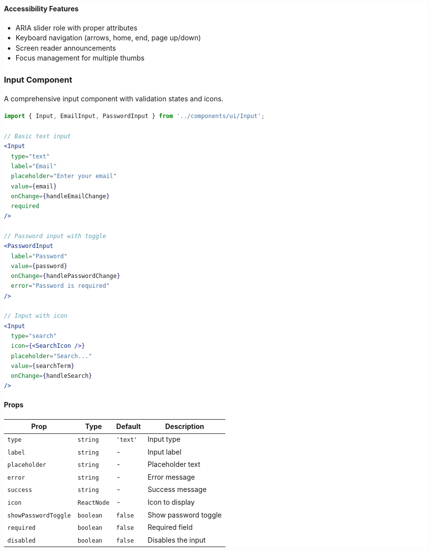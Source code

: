 #### **Accessibility Features**
- ARIA slider role with proper attributes
- Keyboard navigation (arrows, home, end, page up/down)
- Screen reader announcements
- Focus management for multiple thumbs

### **Input Component**

A comprehensive input component with validation states and icons.

```jsx
import { Input, EmailInput, PasswordInput } from '../components/ui/Input';

// Basic text input
<Input
  type="text"
  label="Email"
  placeholder="Enter your email"
  value={email}
  onChange={handleEmailChange}
  required
/>

// Password input with toggle
<PasswordInput
  label="Password"
  value={password}
  onChange={handlePasswordChange}
  error="Password is required"
/>

// Input with icon
<Input
  type="search"
  icon={<SearchIcon />}
  placeholder="Search..."
  value={searchTerm}
  onChange={handleSearch}
/>
```

#### **Props**

| Prop | Type | Default | Description |
|------|------|---------|-------------|
| `type` | `string` | `'text'` | Input type |
| `label` | `string` | - | Input label |
| `placeholder` | `string` | - | Placeholder text |
| `error` | `string` | - | Error message |
| `success` | `string` | - | Success message |
| `icon` | `ReactNode` | - | Icon to display |
| `showPasswordToggle` | `boolean` | `false` | Show password toggle |
| `required` | `boolean` | `false` | Required field |
| `disabled` | `boolean` | `false` | Disables the input |
